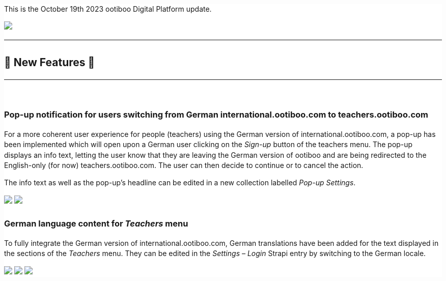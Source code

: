 This is the October 19th 2023 ootiboo Digital Platform update.

<img width="100%" class="noBorder" src="https://github.com/joh-sch/ootiboo-Update-Notes/assets/39758027/8660f467-7c5d-465b-a46a-359708968f11">

<br>

---
## 🚀 New Features 🚀
---

<br>

### Pop-up notification for users switching from German international.ootiboo.com to teachers.ootiboo.com

For a more coherent user experience for people (teachers) using the German version of international.ootiboo.com, a pop-up has been implemented which will open upon a German user clicking on the _Sign-up_ button of the teachers menu. The pop-up displays an info text, letting the user know that they are leaving the German version of ootiboo and are being redirected to the English-only (for now) teachers.ootiboo.com. The user can then decide to continue or to cancel the action.

The info text as well as the pop-up’s headline can be edited in a new collection labelled _Pop-up Settings_.

<img width="100%" src="https://github.com/joh-sch/ootiboo-Update-Notes/assets/39758027/31f8a39b-5e95-41de-aa55-e701df7f2e10">
<img width="100%" src="https://github.com/joh-sch/ootiboo-Update-Notes/assets/39758027/0a89a389-6a86-4557-a216-c95f8417cacf">

<br>

### German language content for _Teachers_ menu

To fully integrate the German version of international.ootiboo.com, German translations have been added for the text displayed in the sections of the _Teachers_ menu. They can be edited in the _Settings – Login_ Strapi entry by switching to the German locale.

<img width="100%" src="https://github.com/joh-sch/ootiboo-Update-Notes/assets/39758027/41f72281-5b1b-4e7f-a0c3-cff480e5d8a5">
<img width="100%" src="https://github.com/joh-sch/ootiboo-Update-Notes/assets/39758027/3927c0e5-1c41-4571-b235-e90fc9639841">
<img width="66%" src="https://github.com/joh-sch/ootiboo-Update-Notes/assets/39758027/3033a0bc-9035-4369-93fc-e867585f3798">

